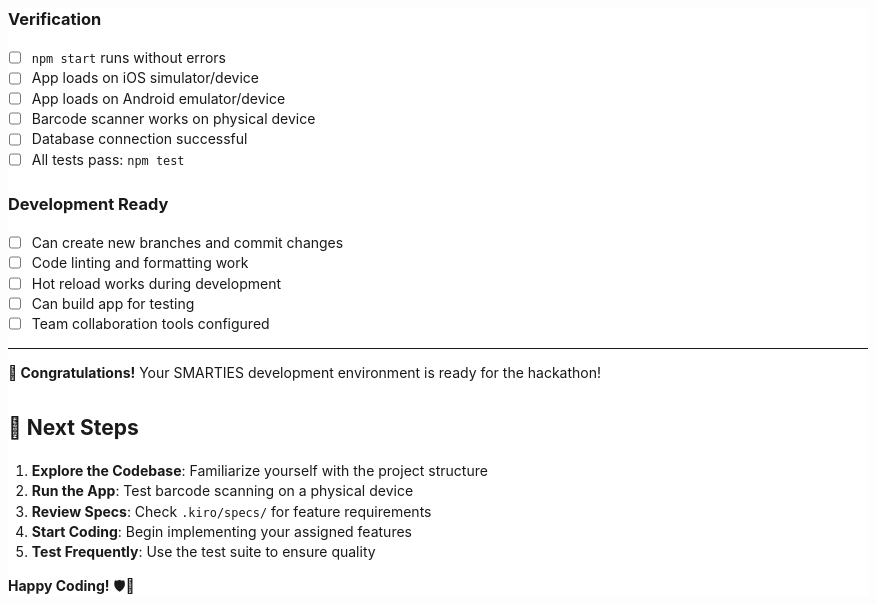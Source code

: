 ### Verification
- [ ] `npm start` runs without errors
- [ ] App loads on iOS simulator/device
- [ ] App loads on Android emulator/device
- [ ] Barcode scanner works on physical device
- [ ] Database connection successful
- [ ] All tests pass: `npm test`

### Development Ready
- [ ] Can create new branches and commit changes
- [ ] Code linting and formatting work
- [ ] Hot reload works during development
- [ ] Can build app for testing
- [ ] Team collaboration tools configured

---

**🎉 Congratulations!** Your SMARTIES development environment is ready for the hackathon!

## 🚀 Next Steps

1. **Explore the Codebase**: Familiarize yourself with the project structure
2. **Run the App**: Test barcode scanning on a physical device
3. **Review Specs**: Check `.kiro/specs/` for feature requirements
4. **Start Coding**: Begin implementing your assigned features
5. **Test Frequently**: Use the test suite to ensure quality

**Happy Coding!** 🛡️📱